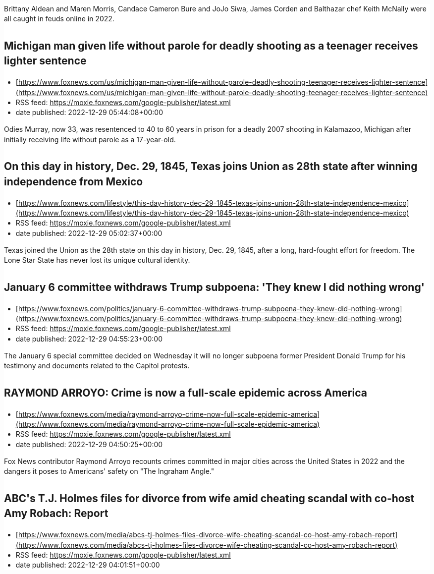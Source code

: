 Brittany Aldean and Maren Morris, Candace Cameron Bure and JoJo Siwa, James Corden and Balthazar chef Keith McNally were all caught in feuds online in 2022.

## Michigan man given life without parole for deadly shooting as a teenager receives lighter sentence
 - [https://www.foxnews.com/us/michigan-man-given-life-without-parole-deadly-shooting-teenager-receives-lighter-sentence](https://www.foxnews.com/us/michigan-man-given-life-without-parole-deadly-shooting-teenager-receives-lighter-sentence)
 - RSS feed: https://moxie.foxnews.com/google-publisher/latest.xml
 - date published: 2022-12-29 05:44:08+00:00

Odies Murray, now 33, was resentenced to 40 to 60 years in prison for a deadly 2007 shooting in Kalamazoo, Michigan after initially receiving life without parole as a 17-year-old.

## On this day in history, Dec. 29, 1845, Texas joins Union as 28th state after winning independence from Mexico
 - [https://www.foxnews.com/lifestyle/this-day-history-dec-29-1845-texas-joins-union-28th-state-independence-mexico](https://www.foxnews.com/lifestyle/this-day-history-dec-29-1845-texas-joins-union-28th-state-independence-mexico)
 - RSS feed: https://moxie.foxnews.com/google-publisher/latest.xml
 - date published: 2022-12-29 05:02:37+00:00

Texas joined the Union as the 28th state on this day in history, Dec. 29, 1845, after a long, hard-fought effort for freedom. The Lone Star State has never lost its unique cultural identity.

## January 6 committee withdraws Trump subpoena: 'They knew I did nothing wrong'
 - [https://www.foxnews.com/politics/january-6-committee-withdraws-trump-subpoena-they-knew-did-nothing-wrong](https://www.foxnews.com/politics/january-6-committee-withdraws-trump-subpoena-they-knew-did-nothing-wrong)
 - RSS feed: https://moxie.foxnews.com/google-publisher/latest.xml
 - date published: 2022-12-29 04:55:23+00:00

The January 6 special committee decided on Wednesday it will no longer subpoena former President Donald Trump for his testimony and documents related to the Capitol protests.

## RAYMOND ARROYO: Crime is now a full-scale epidemic across America
 - [https://www.foxnews.com/media/raymond-arroyo-crime-now-full-scale-epidemic-america](https://www.foxnews.com/media/raymond-arroyo-crime-now-full-scale-epidemic-america)
 - RSS feed: https://moxie.foxnews.com/google-publisher/latest.xml
 - date published: 2022-12-29 04:50:25+00:00

Fox News contributor Raymond Arroyo recounts crimes committed in major cities across the United States in 2022 and the dangers it poses to Americans' safety on "The Ingraham Angle."

## ABC's T.J. Holmes files for divorce from wife amid cheating scandal with co-host Amy Robach: Report
 - [https://www.foxnews.com/media/abcs-tj-holmes-files-divorce-wife-cheating-scandal-co-host-amy-robach-report](https://www.foxnews.com/media/abcs-tj-holmes-files-divorce-wife-cheating-scandal-co-host-amy-robach-report)
 - RSS feed: https://moxie.foxnews.com/google-publisher/latest.xml
 - date published: 2022-12-29 04:01:51+00:00
